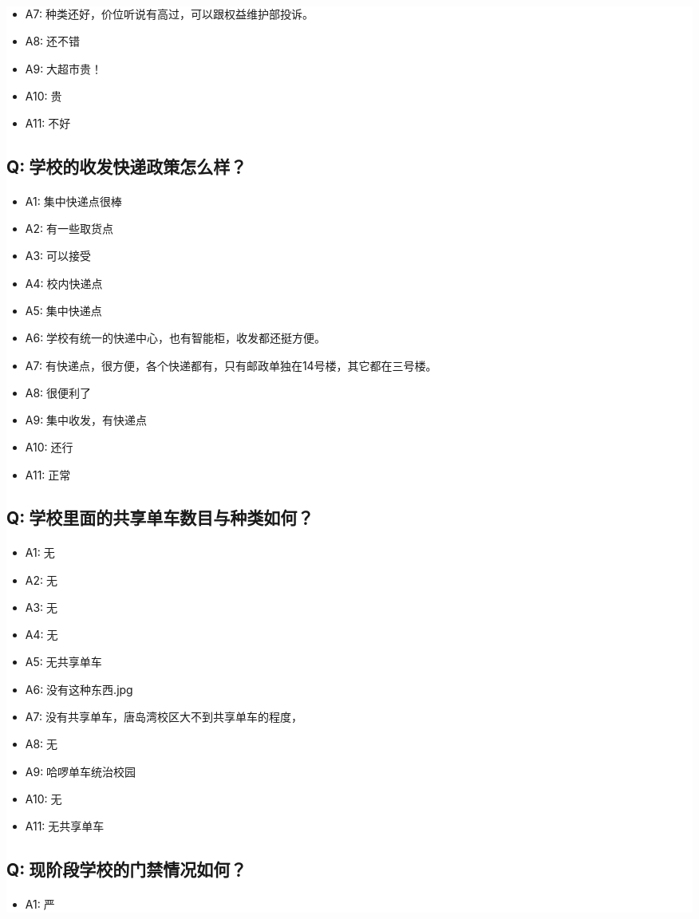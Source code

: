 - A7: 种类还好，价位听说有高过，可以跟权益维护部投诉。

- A8: 还不错

- A9: 大超市贵！

- A10: 贵

- A11: 不好

## Q: 学校的收发快递政策怎么样？

- A1: 集中快递点很棒

- A2: 有一些取货点

- A3: 可以接受

- A4: 校内快递点

- A5: 集中快递点

- A6: 学校有统一的快递中心，也有智能柜，收发都还挺方便。

- A7: 有快递点，很方便，各个快递都有，只有邮政单独在14号楼，其它都在三号楼。

- A8: 很便利了

- A9: 集中收发，有快递点

- A10: 还行

- A11: 正常

## Q: 学校里面的共享单车数目与种类如何？

- A1: 无

- A2: 无

- A3: 无

- A4: 无

- A5: 无共享单车

- A6: 没有这种东西.jpg

- A7: 没有共享单车，唐岛湾校区大不到共享单车的程度，

- A8: 无

- A9: 哈啰单车统治校园

- A10: 无

- A11: 无共享单车

## Q: 现阶段学校的门禁情况如何？

- A1: 严
